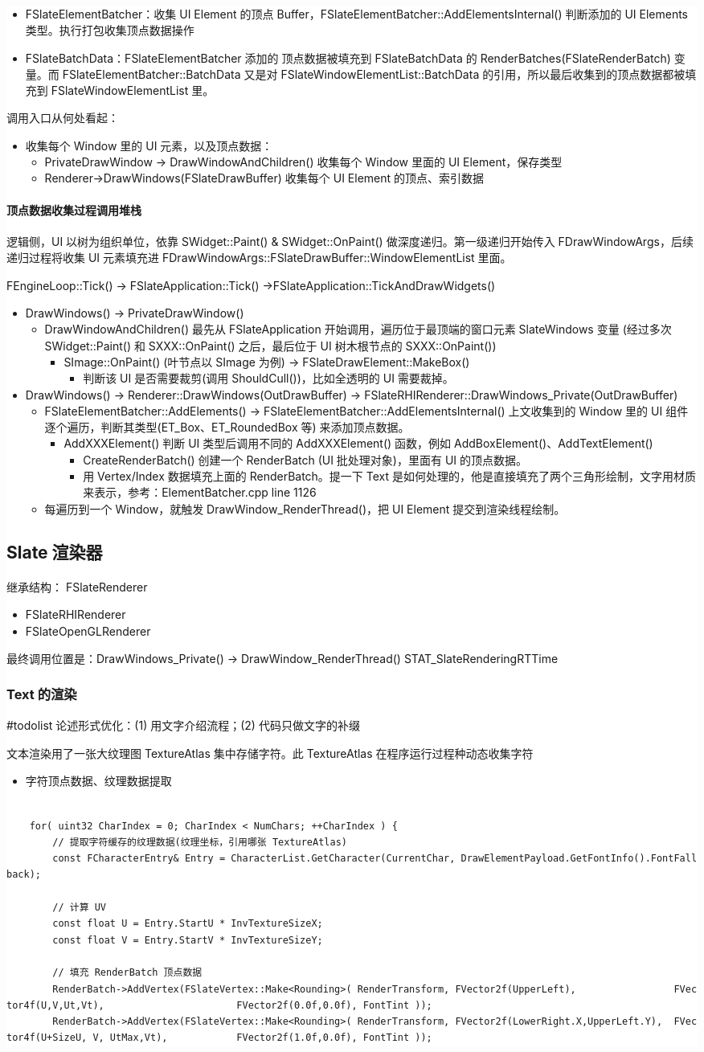- FSlateElementBatcher：收集 UI Element 的顶点 Buffer，FSlateElementBatcher::AddElementsInternal() 判断添加的 UI Elements 类型。执行打包收集顶点数据操作

- FSlateBatchData：FSlateElementBatcher 添加的 顶点数据被填充到 FSlateBatchData 的 RenderBatches(FSlateRenderBatch) 变量。而 FSlateElementBatcher::BatchData 又是对 FSlateWindowElementList::BatchData 的引用，所以最后收集到的顶点数据都被填充到 FSlateWindowElementList 里。

调用入口从何处看起：
- 收集每个 Window 里的 UI 元素，以及顶点数据：
  - PrivateDrawWindow -> DrawWindowAndChildren() 收集每个 Window 里面的 UI Element，保存类型
  - Renderer->DrawWindows(FSlateDrawBuffer) 收集每个 UI Element 的顶点、索引数据

#### 顶点数据收集过程调用堆栈

逻辑侧，UI 以树为组织单位，依靠 SWidget::Paint() & SWidget::OnPaint() 做深度递归。第一级递归开始传入 FDrawWindowArgs，后续递归过程将收集 UI 元素填充进 FDrawWindowArgs::FSlateDrawBuffer::WindowElementList 里面。

FEngineLoop::Tick() -> FSlateApplication::Tick() ->FSlateApplication::TickAndDrawWidgets()
- DrawWindows() -> PrivateDrawWindow()
  - DrawWindowAndChildren() 最先从 FSlateApplication 开始调用，遍历位于最顶端的窗口元素 SlateWindows 变量
    (经过多次 SWidget::Paint() 和 SXXX::OnPaint() 之后，最后位于 UI 树木根节点的 SXXX::OnPaint())
    - SImage::OnPaint() (叶节点以 SImage 为例) -> FSlateDrawElement::MakeBox()
      - 判断该 UI 是否需要裁剪(调用 ShouldCull())，比如全透明的 UI 需要裁掉。
- DrawWindows() -> Renderer::DrawWindows(OutDrawBuffer) -> FSlateRHIRenderer::DrawWindows_Private(OutDrawBuffer)
  - FSlateElementBatcher::AddElements() -> FSlateElementBatcher::AddElementsInternal() 上文收集到的 Window 里的 UI 组件逐个遍历，判断其类型(ET_Box、ET_RoundedBox 等) 来添加顶点数据。
    - AddXXXElement() 判断 UI 类型后调用不同的 AddXXXElement() 函数，例如 AddBoxElement()、AddTextElement()
      - CreateRenderBatch() 创建一个 RenderBatch (UI 批处理对象)，里面有 UI 的顶点数据。
      - 用 Vertex/Index 数据填充上面的 RenderBatch。提一下 Text 是如何处理的，他是直接填充了两个三角形绘制，文字用材质来表示，参考：ElementBatcher.cpp line 1126
  - 每遍历到一个 Window，就触发 DrawWindow_RenderThread()，把 UI Element 提交到渲染线程绘制。

## Slate 渲染器

继承结构：
FSlateRenderer
- FSlateRHIRenderer
- FSlateOpenGLRenderer

最终调用位置是：DrawWindows_Private() -> DrawWindow_RenderThread()
STAT_SlateRenderingRTTime

### Text 的渲染

#todolist 论述形式优化：(1) 用文字介绍流程；(2) 代码只做文字的补缀

文本渲染用了一张大纹理图 TextureAtlas 集中存储字符。此 TextureAtlas 在程序运行过程种动态收集字符

- 字符顶点数据、纹理数据提取
```

    for( uint32 CharIndex = 0; CharIndex < NumChars; ++CharIndex ) {
        // 提取字符缓存的纹理数据(纹理坐标，引用哪张 TextureAtlas)
        const FCharacterEntry& Entry = CharacterList.GetCharacter(CurrentChar, DrawElementPayload.GetFontInfo().FontFallback);

        // 计算 UV 
        const float U = Entry.StartU * InvTextureSizeX;
		const float V = Entry.StartV * InvTextureSizeY;

        // 填充 RenderBatch 顶点数据
        RenderBatch->AddVertex(FSlateVertex::Make<Rounding>( RenderTransform, FVector2f(UpperLeft),					FVector4f(U,V,Ut,Vt),						FVector2f(0.0f,0.0f), FontTint ));
		RenderBatch->AddVertex(FSlateVertex::Make<Rounding>( RenderTransform, FVector2f(LowerRight.X,UpperLeft.Y),	FVector4f(U+SizeU, V, UtMax,Vt),			FVector2f(1.0f,0.0f), FontTint ));
```
